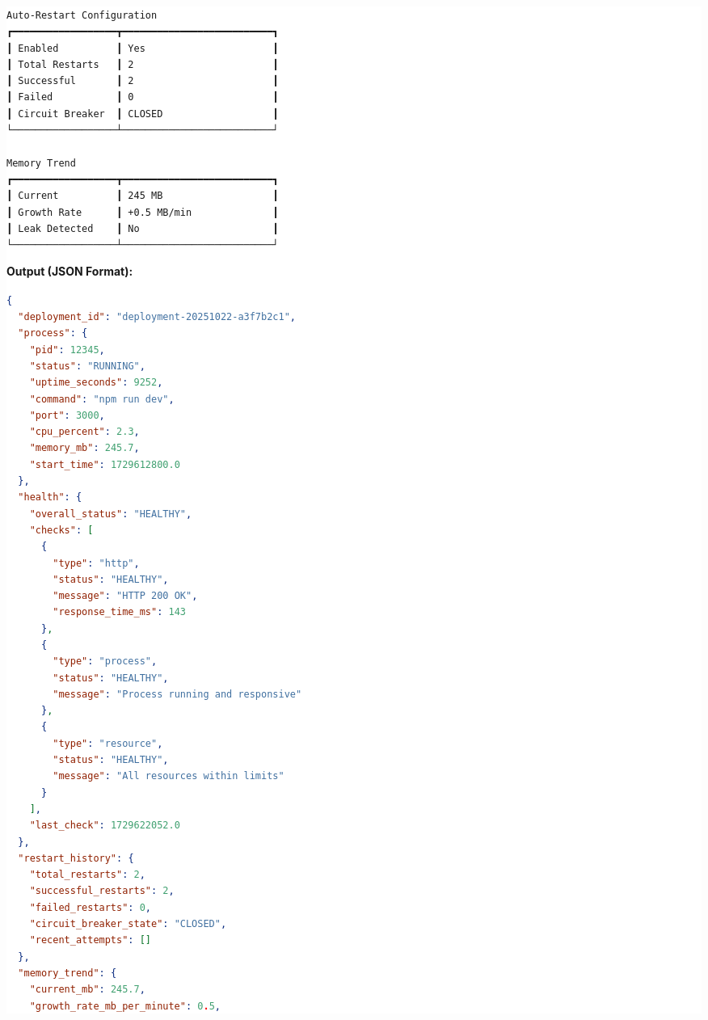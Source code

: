 ```
Auto-Restart Configuration
┏━━━━━━━━━━━━━━━━━━┳━━━━━━━━━━━━━━━━━━━━━━━━━━┓
┃ Enabled          ┃ Yes                      ┃
┃ Total Restarts   ┃ 2                        ┃
┃ Successful       ┃ 2                        ┃
┃ Failed           ┃ 0                        ┃
┃ Circuit Breaker  ┃ CLOSED                   ┃
└──────────────────┴──────────────────────────┘

Memory Trend
┏━━━━━━━━━━━━━━━━━━┳━━━━━━━━━━━━━━━━━━━━━━━━━━┓
┃ Current          ┃ 245 MB                   ┃
┃ Growth Rate      ┃ +0.5 MB/min              ┃
┃ Leak Detected    ┃ No                       ┃
└──────────────────┴──────────────────────────┘
```

**Output (JSON Format):**

```json
{
  "deployment_id": "deployment-20251022-a3f7b2c1",
  "process": {
    "pid": 12345,
    "status": "RUNNING",
    "uptime_seconds": 9252,
    "command": "npm run dev",
    "port": 3000,
    "cpu_percent": 2.3,
    "memory_mb": 245.7,
    "start_time": 1729612800.0
  },
  "health": {
    "overall_status": "HEALTHY",
    "checks": [
      {
        "type": "http",
        "status": "HEALTHY",
        "message": "HTTP 200 OK",
        "response_time_ms": 143
      },
      {
        "type": "process",
        "status": "HEALTHY",
        "message": "Process running and responsive"
      },
      {
        "type": "resource",
        "status": "HEALTHY",
        "message": "All resources within limits"
      }
    ],
    "last_check": 1729622052.0
  },
  "restart_history": {
    "total_restarts": 2,
    "successful_restarts": 2,
    "failed_restarts": 0,
    "circuit_breaker_state": "CLOSED",
    "recent_attempts": []
  },
  "memory_trend": {
    "current_mb": 245.7,
    "growth_rate_mb_per_minute": 0.5,
```